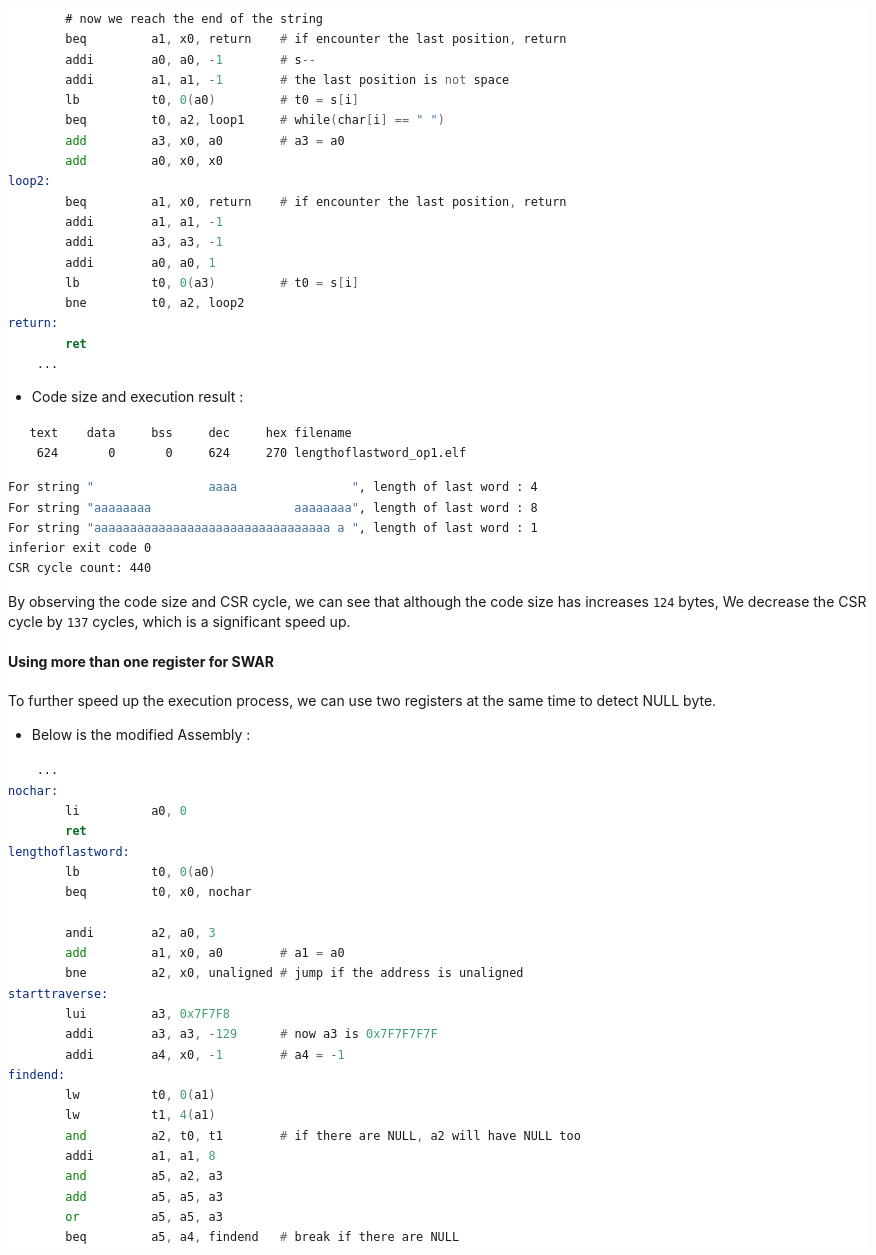 ```asm
        # now we reach the end of the string
        beq         a1, x0, return    # if encounter the last position, return
        addi        a0, a0, -1        # s--
        addi        a1, a1, -1        # the last position is not space
        lb          t0, 0(a0)         # t0 = s[i]
        beq         t0, a2, loop1     # while(char[i] == " ")
        add         a3, x0, a0        # a3 = a0
        add         a0, x0, x0
loop2:
        beq         a1, x0, return    # if encounter the last position, return
        addi        a1, a1, -1
        addi        a3, a3, -1
        addi        a0, a0, 1         
        lb          t0, 0(a3)         # t0 = s[i]
        bne         t0, a2, loop2     
return:
        ret
    ...
```
 * Code size and execution result : 
```bash
   text	   data	    bss	    dec	    hex	filename
    624	      0	      0	    624	    270	lengthoflastword_op1.elf
```
```bash
For string "                aaaa                ", length of last word : 4
For string "aaaaaaaa                    aaaaaaaa", length of last word : 8
For string "aaaaaaaaaaaaaaaaaaaaaaaaaaaaaaaaa a ", length of last word : 1
inferior exit code 0
CSR cycle count: 440
```

By observing the code size and CSR cycle, we can see that although the code size has increases `124` bytes, We decrease the CSR cycle by `137` cycles, which is a significant speed up.

#### Using more than one register for SWAR
To further speed up the execution process, we can use two registers at the same time to detect NULL byte.
 * Below is the modified Assembly : 
```asm
    ...
nochar:
        li          a0, 0
        ret
lengthoflastword:
        lb          t0, 0(a0)
        beq         t0, x0, nochar
        
        andi        a2, a0, 3
        add         a1, x0, a0        # a1 = a0
        bne         a2, x0, unaligned # jump if the address is unaligned
starttraverse:
        lui         a3, 0x7F7F8
        addi        a3, a3, -129      # now a3 is 0x7F7F7F7F
        addi        a4, x0, -1        # a4 = -1
findend:
        lw          t0, 0(a1)
        lw          t1, 4(a1)
        and         a2, t0, t1        # if there are NULL, a2 will have NULL too
        addi        a1, a1, 8
        and         a5, a2, a3
        add         a5, a5, a3
        or          a5, a5, a3
        beq         a5, a4, findend   # break if there are NULL
```